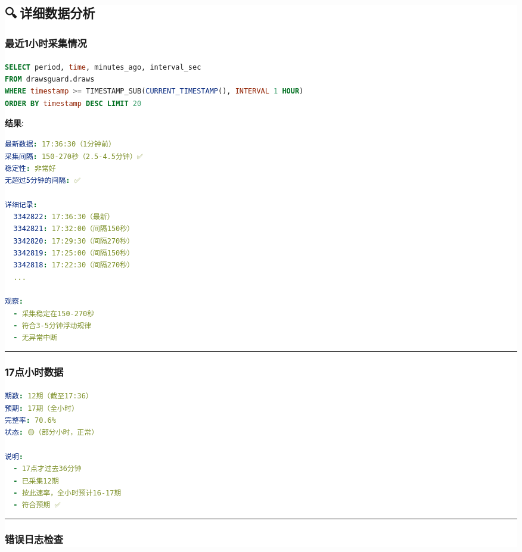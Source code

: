 
## 🔍 详细数据分析

### 最近1小时采集情况

```sql
SELECT period, time, minutes_ago, interval_sec
FROM drawsguard.draws
WHERE timestamp >= TIMESTAMP_SUB(CURRENT_TIMESTAMP(), INTERVAL 1 HOUR)
ORDER BY timestamp DESC LIMIT 20
```

**结果**:

```yaml
最新数据: 17:36:30（1分钟前）
采集间隔: 150-270秒（2.5-4.5分钟）✅
稳定性: 非常好
无超过5分钟的间隔: ✅

详细记录:
  3342822: 17:36:30（最新）
  3342821: 17:32:00（间隔150秒）
  3342820: 17:29:30（间隔270秒）
  3342819: 17:25:00（间隔150秒）
  3342818: 17:22:30（间隔270秒）
  ...
  
观察:
  - 采集稳定在150-270秒
  - 符合3-5分钟浮动规律
  - 无异常中断
```

---

### 17点小时数据

```yaml
期数: 12期（截至17:36）
预期: 17期（全小时）
完整率: 70.6%
状态: 🟡（部分小时，正常）

说明:
  - 17点才过去36分钟
  - 已采集12期
  - 按此速率，全小时预计16-17期
  - 符合预期 ✅
```

---

### 错误日志检查
